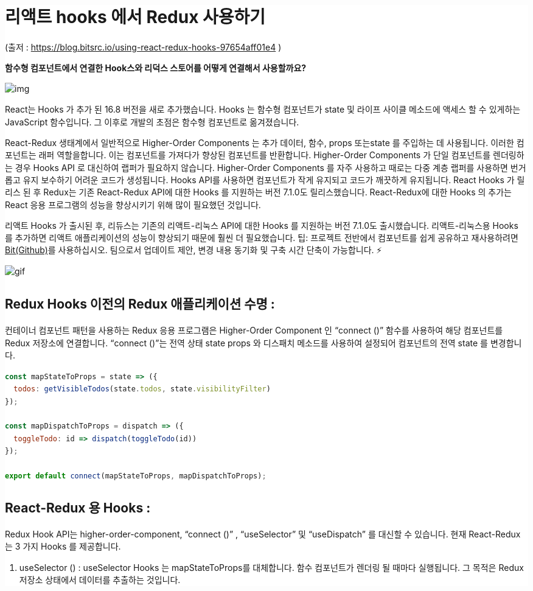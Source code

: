 # 리액트 hooks 에서 Redux 사용하기

(출저 : https://blog.bitsrc.io/using-react-redux-hooks-97654aff01e4 )

**함수형 컴포넌트에서 연결한 Hook스와 리덕스 스토어를 어떻게 연결해서 사용할까요?**

![img](https://miro.medium.com/max/1280/1*11b3352KI_21ZuLC37qtJg.jpeg)

React는 Hooks 가 추가 된 16.8 버전을 새로 추가했습니다.
Hooks 는 함수형 컴포넌트가 state 및 라이프 사이클 메소드에 액세스 할 수 있게하는 JavaScript 함수입니다.
그 이후로 개발의 초점은 함수형 컴포넌트로 옮겨졌습니다.

React-Redux 생태계에서 일반적으로 Higher-Order Components 는 추가 데이터, 함수, props 또는state 를 주입하는 데 사용됩니다. 이러한 컴포넌트는 래퍼 역할을합니다.
이는 컴포넌트를 가져다가 향상된 컴포넌트를 반환합니다.
Higher-Order Components 가 단일 컴포넌트를 렌더링하는 경우 Hooks API 로 대신하여 랩퍼가 필요하지 않습니다.
Higher-Order Components 를 자주 사용하고 때로는 다중 계층 랩퍼를 사용하면 번거롭고 유지 보수하기 어려운 코드가 생성됩니다.
Hooks API를 사용하면 컴포넌트가 작게 유지되고 코드가 깨끗하게 유지됩니다.
React Hooks 가 릴리스 된 후 Redux는 기존 React-Redux API에 대한 Hooks 를 지원하는 버전 7.1.0도 릴리스했습니다. React-Redux에 대한 Hooks 의 추가는 React 응용 프로그램의 성능을 향상시키기 위해 많이 필요했던 것입니다.

리액트 Hooks 가 출시된 후, 리듀스는 기존의 리액트-리눅스 API에 대한 Hooks 를 지원하는 버전 7.1.0도 출시했습니다.
리액트-리눅스용 Hooks 를 추가하면 리액트 애플리케이션의 성능이 향상되기 때문에 훨씬 더 필요했습니다.
팁: 프로젝트 전반에서 컴포넌트를 쉽게 공유하고 재사용하려면 [Bit](https://bit.dev/)[(Github)](https://github.com/teambit/bit)를 사용하십시오. 팀으로서 업데이트 제안, 변경 내용 동기화 및 구축 시간 단축이 가능합니다. ⚡️

![gif](https://miro.medium.com/max/800/1*RZP_jNEEilVtmjGH4O4UHQ.gif)

## Redux Hooks 이전의 Redux 애플리케이션 수명 :

컨테이너 컴포넌트 패턴을 사용하는 Redux 응용 프로그램은 Higher-Order Component 인 “connect ()” 함수를 사용하여 해당 컴포넌트를 Redux 저장소에 연결합니다.
“connect ()”는 전역 상태 state props 와 디스패치 메소드를 사용하여 설정되어 컴포넌트의 전역 state 를 변경합니다.

```js
const mapStateToProps = state => ({
  todos: getVisibleTodos(state.todos, state.visibilityFilter)
});

const mapDispatchToProps = dispatch => ({
  toggleTodo: id => dispatch(toggleTodo(id))
});

export default connect(mapStateToProps, mapDispatchToProps);
```

## React-Redux 용 Hooks :

Redux Hook API는 higher-order-component, “connect ()” , “useSelector” 및 “useDispatch” 를 대신할 수 있습니다.
현재 React-Redux는 3 가지 Hooks 를 제공합니다.

1. useSelector () : useSelector Hooks 는 mapStateToProps를 대체합니다. 함수 컴포넌트가 렌더링 될 때마다 실행됩니다. 그 목적은 Redux 저장소 상태에서 데이터를 추출하는 것입니다.
